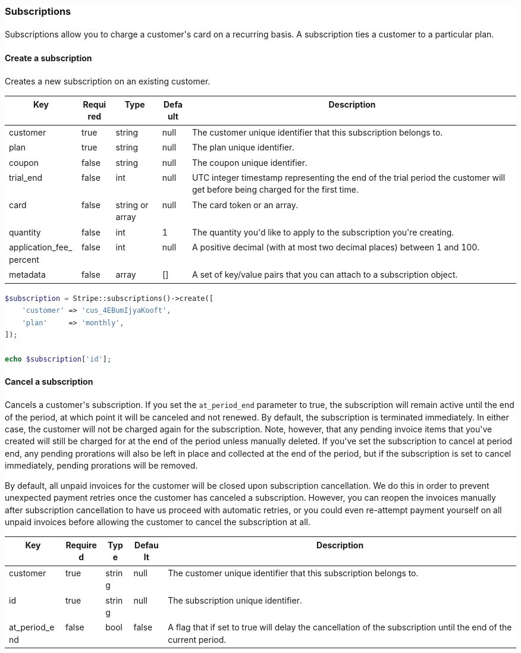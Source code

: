 ### Subscriptions

Subscriptions allow you to charge a customer's card on a recurring basis. A subscription ties a customer to a particular plan.

#### Create a subscription

Creates a new subscription on an existing customer.

Key                     | Required | Type            | Default | Description
----------------------- | -------- | --------------- | ------- | ---------------
customer                | true     | string          | null    | The customer unique identifier that this subscription belongs to.
plan                    | true     | string          | null    | The plan unique identifier.
coupon                  | false    | string          | null    | The coupon unique identifier.
trial_end               | false    | int             | null    | UTC integer timestamp representing the end of the trial period the customer will get before being charged for the first time.
card                    | false    | string or array | null    | The card token or an array.
quantity                | false    | int             | 1       | The quantity you'd like to apply to the subscription you're creating.
application_fee_percent | false    | int             | null    | A positive decimal (with at most two decimal places) between 1 and 100.
metadata                | false    | array           | []      | A set of key/value pairs that you can attach to a subscription object.

```php
$subscription = Stripe::subscriptions()->create([
	'customer' => 'cus_4EBumIjyaKooft',
	'plan'     => 'monthly',
]);

echo $subscription['id'];
```

#### Cancel a subscription

Cancels a customer's subscription. If you set the `at_period_end` parameter to true, the subscription will remain active until the end of the period, at which point it will be canceled and not renewed. By default, the subscription is terminated immediately. In either case, the customer will not be charged again for the subscription. Note, however, that any pending invoice items that you've created will still be charged for at the end of the period unless manually deleted. If you've set the subscription to cancel at period end, any pending prorations will also be left in place and collected at the end of the period, but if the subscription is set to cancel immediately, pending prorations will be removed.

By default, all unpaid invoices for the customer will be closed upon subscription cancellation. We do this in order to prevent unexpected payment retries once the customer has canceled a subscription. However, you can reopen the invoices manually after subscription cancellation to have us proceed with automatic retries, or you could even re-attempt payment yourself on all unpaid invoices before allowing the customer to cancel the subscription at all.

Key           | Required | Type   | Default | Description
------------- | -------- | ------ | ------- | ----------------------------------
customer      | true     | string | null    | The customer unique identifier that this subscription belongs to.
id            | true     | string | null    | The subscription unique identifier.
at_period_end | false    | bool   | false   | A flag that if set to true will delay the cancellation of the subscription until the end of the current period.
